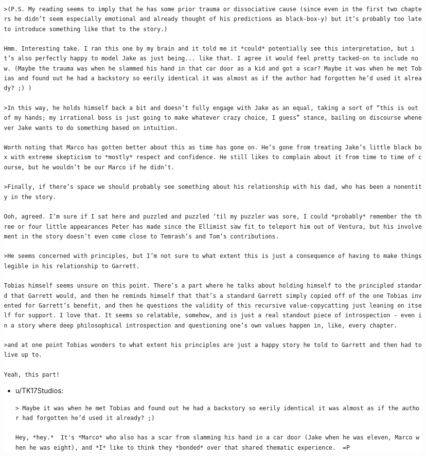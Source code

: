   ```
  >(P.S. My reading seems to imply that he has some prior trauma or dissociative cause (since even in the first two chapters he didn’t seem especially emotional and already thought of his predictions as black-box-y) but it’s probably too late to introduce something like that to the story.)

  Hmm. Interesting take. I ran this one by my brain and it told me it *could* potentially see this interpretation, but it’s also perfectly happy to model Jake as just being... like that. I agree it would feel pretty tacked-on to include now. (Maybe the trauma was when he slammed his hand in that car door as a kid and got a scar? Maybe it was when he met Tobias and found out he had a backstory so eerily identical it was almost as if the author had forgotten he’d used it already? ;) )

  >In this way, he holds himself back a bit and doesn’t fully engage with Jake as an equal, taking a sort of “this is out of my hands; my irrational boss is just going to make whatever crazy choice, I guess” stance, bailing on discourse whenever Jake wants to do something based on intuition.

  Worth noting that Marco has gotten better about this as time has gone on. He’s gone from treating Jake’s little black box with extreme skepticism to *mostly* respect and confidence. He still likes to complain about it from time to time of course, but he wouldn’t be our Marco if he didn’t.

  >Finally, if there’s space we should probably see something about his relationship with his dad, who has been a nonentity in the story.

  Ooh, agreed. I’m sure if I sat here and puzzled and puzzled ‘til my puzzler was sore, I could *probably* remember the three or four little appearances Peter has made since the Ellimist saw fit to teleport him out of Ventura, but his involvement in the story doesn’t even come close to Temrash’s and Tom’s contributions.

  >He seems concerned with principles, but I’m not sure to what extent this is just a consequence of having to make things legible in his relationship to Garrett.

  Tobias himself seems unsure on this point. There’s a part where he talks about holding himself to the principled standard that Garrett would, and then he reminds himself that that’s a standard Garrett simply copied off of the one Tobias invented for Garrett’s benefit, and then he questions the validity of this recursive value-copycatting just leaning on itself for support. I love that. It seems so relatable, somehow, and is just a real standout piece of introspection - even in a story where deep philosophical introspection and questioning one’s own values happen in, like, every chapter.

  >and at one point Tobias wonders to what extent his principles are just a happy story he told to Garrett and then had to live up to.

  Yeah, this part!
  ```

  - u/TK17Studios:
    ```
    > Maybe it was when he met Tobias and found out he had a backstory so eerily identical it was almost as if the author had forgotten he’d used it already? ;)

    Hey, *hey.*  It's *Marco* who also has a scar from slamming his hand in a car door (Jake when he was eleven, Marco when he was eight), and *I* like to think they *bonded* over that shared thematic experience.  =P
    ```
